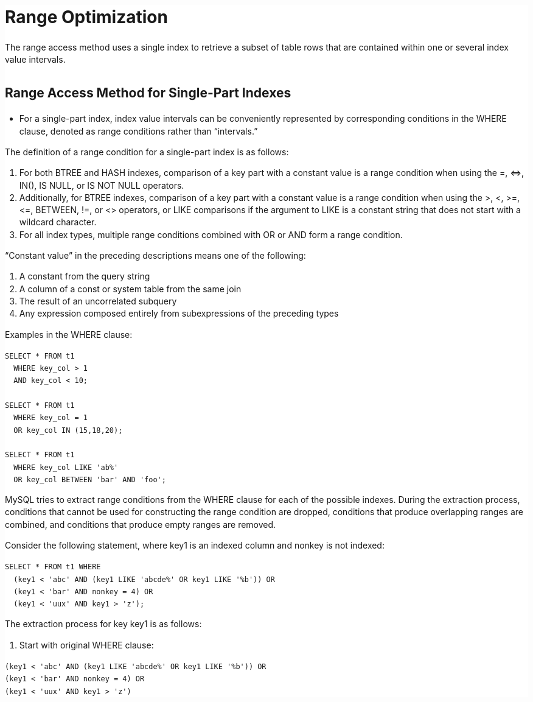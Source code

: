 # Range Optimization
The range access method uses a single index to retrieve a subset of table rows that are contained within one or several index value intervals.
## Range Access Method for Single-Part Indexes
- For a single-part index, index value intervals can be conveniently represented by corresponding conditions in the WHERE clause, denoted as range conditions rather than “intervals.”

The definition of a range condition for a single-part index is as follows:
1. For both BTREE and HASH indexes, comparison of a key part with a constant value is a range condition when using the =, <=>, IN(), IS NULL, or IS NOT NULL operators.
2. Additionally, for BTREE indexes, comparison of a key part with a constant value is a range condition when using the >, <, >=, <=, BETWEEN, !=, or <> operators, or LIKE comparisons if the argument to LIKE is a constant string that does not start with a wildcard character.
3. For all index types, multiple range conditions combined with OR or AND form a range condition.

“Constant value” in the preceding descriptions means one of the following:
1. A constant from the query string
2. A column of a const or system table from the same join
3. The result of an uncorrelated subquery
4. Any expression composed entirely from subexpressions of the preceding types

Examples in the WHERE clause:
```
SELECT * FROM t1
  WHERE key_col > 1
  AND key_col < 10;

SELECT * FROM t1
  WHERE key_col = 1
  OR key_col IN (15,18,20);

SELECT * FROM t1
  WHERE key_col LIKE 'ab%'
  OR key_col BETWEEN 'bar' AND 'foo';
```

MySQL tries to extract range conditions from the WHERE clause for each of the possible indexes.
During the extraction process, conditions that cannot be used for constructing the range condition are dropped, conditions that produce overlapping ranges are combined, and conditions that produce empty ranges are removed.

Consider the following statement, where key1 is an indexed column and nonkey is not indexed:
```
SELECT * FROM t1 WHERE
  (key1 < 'abc' AND (key1 LIKE 'abcde%' OR key1 LIKE '%b')) OR
  (key1 < 'bar' AND nonkey = 4) OR
  (key1 < 'uux' AND key1 > 'z');
```

The extraction process for key key1 is as follows:
1. Start with original WHERE clause:
```
(key1 < 'abc' AND (key1 LIKE 'abcde%' OR key1 LIKE '%b')) OR
(key1 < 'bar' AND nonkey = 4) OR
(key1 < 'uux' AND key1 > 'z')
```
